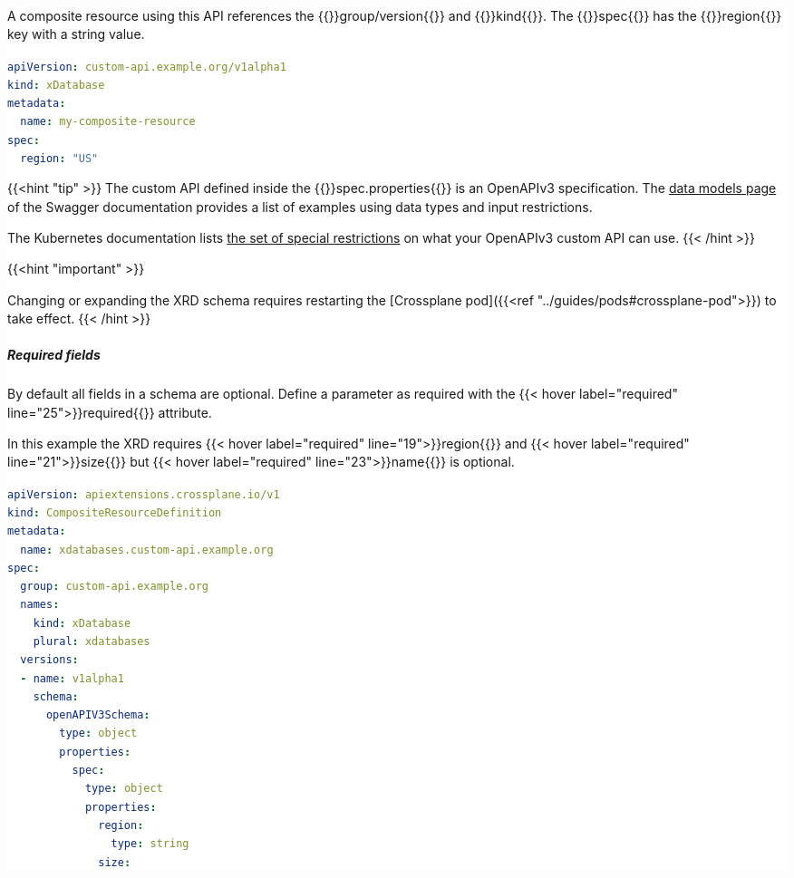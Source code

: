 A composite resource using this API references the
{{<hover label="xr" line="1">}}group/version{{</hover>}} and
{{<hover label="xr" line="2">}}kind{{</hover>}}. The
{{<hover label="xr" line="5">}}spec{{</hover>}} has the
{{<hover label="xr" line="6">}}region{{</hover>}} key with a string value.

```yaml {label="xr"}
apiVersion: custom-api.example.org/v1alpha1
kind: xDatabase
metadata:
  name: my-composite-resource
spec:
  region: "US"
```


{{<hint "tip" >}}
The custom API defined inside the
{{<hover label="schema" line="18">}}spec.properties{{</hover>}} is an OpenAPIv3
specification. The
[data models page](https://swagger.io/docs/specification/data-models/) of
the Swagger documentation provides a list of examples using data types and input
restrictions.

The Kubernetes documentation lists
[the set of special restrictions](https://kubernetes.io/docs/tasks/extend-kubernetes/custom-resources/custom-resource-definitions/#validation)
on what your OpenAPIv3 custom API can use.
{{< /hint >}}

{{<hint "important" >}}

Changing or expanding the XRD schema requires restarting the [Crossplane pod]({{<ref "../guides/pods#crossplane-pod">}}) to take effect.
{{< /hint >}}

##### Required fields

By default all fields in a schema are optional. Define a parameter as required
with the
{{< hover label="required" line="25">}}required{{</hover>}} attribute.

In this example the XRD requires
{{< hover label="required" line="19">}}region{{</hover>}} and
{{< hover label="required" line="21">}}size{{</hover>}} but
{{< hover label="required" line="23">}}name{{</hover>}} is optional.
```yaml {label="required",copy-lines="none"}
apiVersion: apiextensions.crossplane.io/v1
kind: CompositeResourceDefinition
metadata:
  name: xdatabases.custom-api.example.org
spec:
  group: custom-api.example.org
  names:
    kind: xDatabase
    plural: xdatabases
  versions:
  - name: v1alpha1
    schema:
      openAPIV3Schema:
        type: object
        properties:
          spec:
            type: object
            properties:
              region:
                type: string
              size:
```